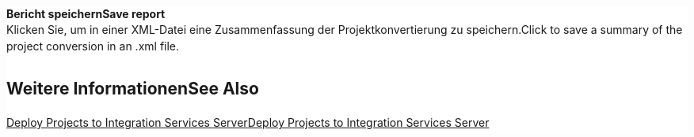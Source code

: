  <span data-ttu-id="675e1-253">**Bericht speichern**</span><span class="sxs-lookup"><span data-stu-id="675e1-253">**Save report**</span></span>  
 <span data-ttu-id="675e1-254">Klicken Sie, um in einer XML-Datei eine Zusammenfassung der Projektkonvertierung zu speichern.</span><span class="sxs-lookup"><span data-stu-id="675e1-254">Click to save a summary of the project conversion in an .xml file.</span></span>  
  
## <a name="see-also"></a><span data-ttu-id="675e1-255">Weitere Informationen</span><span class="sxs-lookup"><span data-stu-id="675e1-255">See Also</span></span>  
 [<span data-ttu-id="675e1-256">Deploy Projects to Integration Services Server</span><span class="sxs-lookup"><span data-stu-id="675e1-256">Deploy Projects to Integration Services Server</span></span>](../../2014/integration-services/deploy-projects-to-integration-services-server.md)  
  
  
